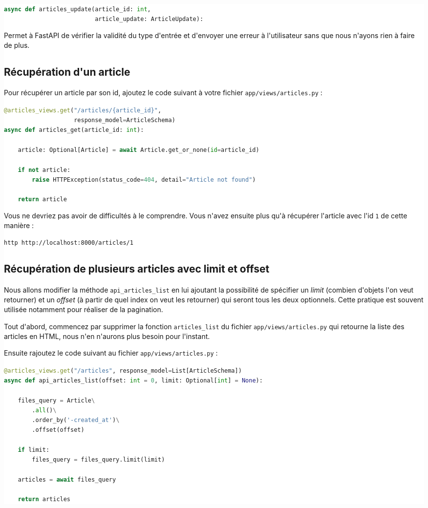 ```python
async def articles_update(article_id: int,
                          article_update: ArticleUpdate):
```

Permet à FastAPI de vérifier la validité du type d'entrée et d'envoyer une erreur à l'utilisateur sans que nous n'ayons rien à faire de plus.

## Récupération d'un article

Pour récupérer un article par son id, ajoutez le code suivant à votre fichier `app/views/articles.py` :

```python
@articles_views.get("/articles/{article_id}",
                    response_model=ArticleSchema)
async def articles_get(article_id: int):

    article: Optional[Article] = await Article.get_or_none(id=article_id)

    if not article:
        raise HTTPException(status_code=404, detail="Article not found")

    return article

```

Vous ne devriez pas avoir de difficultés à le comprendre. Vous n'avez ensuite plus qu'à récupérer l'article avec l'id `1` de cette manière :

```bash
http http://localhost:8000/articles/1
```

## Récupération de plusieurs articles avec limit et offset

Nous allons modifier la méthode `api_articles_list` en lui ajoutant la possibilité de spécifier un _limit_ (combien d'objets l'on veut retourner) et un _offset_ (à partir de quel index on veut les retourner) qui seront tous les deux optionnels. Cette pratique est souvent utilisée notamment pour réaliser de la pagination.

Tout d'abord, commencez par supprimer la fonction `articles_list` du fichier `app/views/articles.py` qui retourne la liste des articles en HTML, nous n'en n'aurons plus besoin pour l'instant.

Ensuite rajoutez le code suivant au fichier `app/views/articles.py` :

```python
@articles_views.get("/articles", response_model=List[ArticleSchema])
async def api_articles_list(offset: int = 0, limit: Optional[int] = None):

    files_query = Article\
        .all()\
        .order_by('-created_at')\
        .offset(offset)

    if limit:
        files_query = files_query.limit(limit)

    articles = await files_query

    return articles

```
